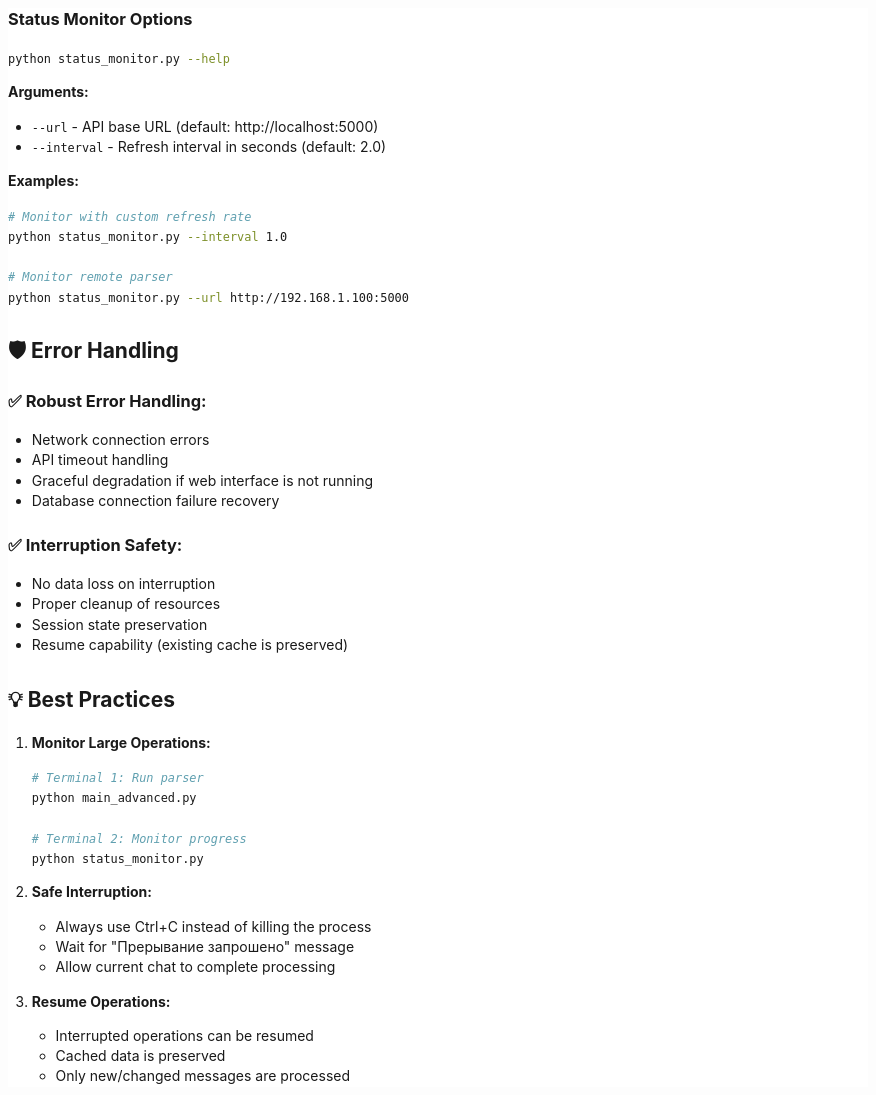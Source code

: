 ### Status Monitor Options
```bash
python status_monitor.py --help
```

**Arguments:**
- `--url` - API base URL (default: http://localhost:5000)
- `--interval` - Refresh interval in seconds (default: 2.0)

**Examples:**
```bash
# Monitor with custom refresh rate
python status_monitor.py --interval 1.0

# Monitor remote parser
python status_monitor.py --url http://192.168.1.100:5000
```

## 🛡️ Error Handling

### ✅ **Robust Error Handling:**
- Network connection errors
- API timeout handling
- Graceful degradation if web interface is not running
- Database connection failure recovery

### ✅ **Interruption Safety:**
- No data loss on interruption
- Proper cleanup of resources
- Session state preservation
- Resume capability (existing cache is preserved)

## 💡 Best Practices

1. **Monitor Large Operations:**
   ```bash
   # Terminal 1: Run parser
   python main_advanced.py

   # Terminal 2: Monitor progress
   python status_monitor.py
   ```

2. **Safe Interruption:**
   - Always use Ctrl+C instead of killing the process
   - Wait for "Прерывание запрошено" message
   - Allow current chat to complete processing

3. **Resume Operations:**
   - Interrupted operations can be resumed
   - Cached data is preserved
   - Only new/changed messages are processed
